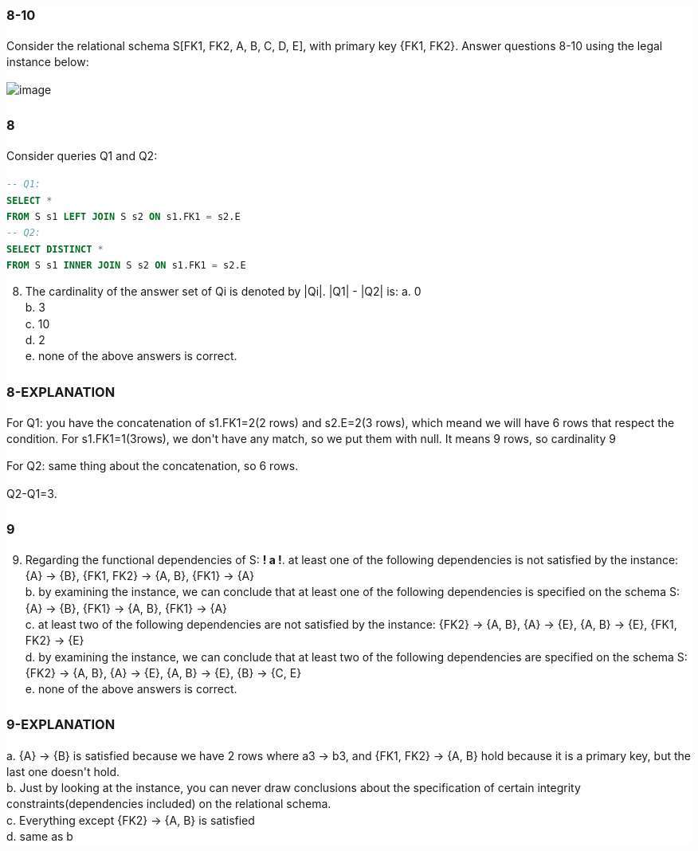 ### 8-10
Consider the relational schema S[FK1, FK2, A, B, C, D, E], with primary key {FK1, FK2}. Answer questions 8-10 using the legal instance below:

![image](https://user-images.githubusercontent.com/53339016/150860554-db54f13d-e11a-4d8e-9c75-7edf71277483.png)

### 8
Consider queries Q1 and Q2:
```sql
-- Q1:
SELECT *
FROM S s1 LEFT JOIN S s2 ON s1.FK1 = s2.E
-- Q2:
SELECT DISTINCT *
FROM S s1 INNER JOIN S s2 ON s1.FK1 = s2.E
```

8. The cardinality of the answer set of Qi is denoted by |Qi|. |Q1| - |Q2| is:
a. 0 <br>
b. 3 <br>
c. 10 <br>
d. 2 <br>
e. none of the above answers is correct.

### 8-EXPLANATION
For Q1: you have the concatenation of s1.FK1=2(2 rows) and s2.E=2(3 rows), which meand we will have 6 rows that respect the condition. For s1.FK1=1(3rows), we don't have any match, so we put them with null. It means 9 rows, so cardinality 9

For Q2: same thing about the concatenation, so 6 rows.

Q2-Q1=3.

### 9
9. Regarding the functional dependencies of S:
**! a !**. at least one of the following dependencies is not satisfied by the instance: {A} → {B}, {FK1, FK2} → {A, B}, {FK1} → {A} <br>
b. by examining the instance, we can conclude that at least one of the following dependencies is specified on the schema S: {A} → {B}, {FK1} → {A, B}, {FK1} → {A} <br>
c. at least two of the following dependencies are not satisfied by the instance: {FK2} → {A, B}, {A} → {E}, {A, B} → {E}, {FK1, FK2} → {E} <br>
d. by examining the instance, we can conclude that at least two of the following dependencies are specified on the schema S: {FK2} → {A, B}, {A} → {E}, {A, B} → {E}, {B} → {C, E} <br>
e. none of the above answers is correct.

### 9-EXPLANATION
a. {A} -> {B} is satisfied because we have 2 rows where a3 -> b3, and {FK1, FK2} → {A, B} hold because it is a primary key, but the last one doesn't hold. <br>
b. Just by looking at the instance, you can never draw conclusions about the specification of certain integrity constraints(dependencies included) on the relational schema. <br>
c. Everything except {FK2} → {A, B} is satisfied  <br>
d. same as b
